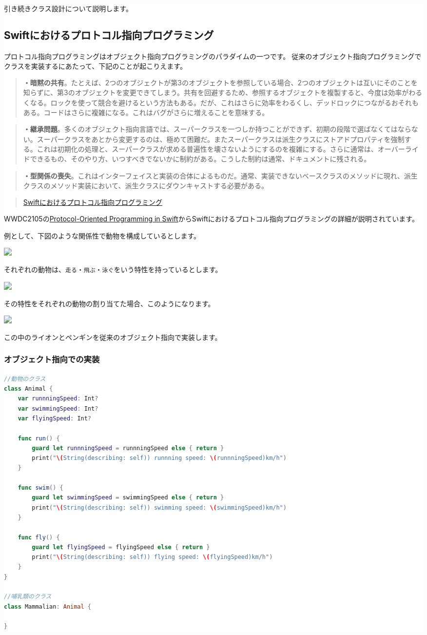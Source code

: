 引き続きクラス設計について説明します。

## Swiftにおけるプロトコル指向プログラミング

プロトコル指向プログラミングはオブジェクト指向プログラミングのパラダイムの一つです。
従来のオブジェクト指向プログラミングでクラスを実装するにあたって、下記のことが起こりえます。

> __・暗黙の共有__。たとえば、2つのオブジェクトが第3のオブジェクトを参照している場合、2つのオブジェクトは互いにそのことを知らずに、第3のオブジェクトを変更できてしまう。共有を回避するため、参照するオブジェクトを複製すると、今度は効率がわるくなる。ロックを使って競合を避けるという方法もある。だが、これはさらに効率をわるくし、デッドロックにつながるおそれもある。コードはさらに複雑になる。これはバグがさらに増えることを意味する。

> __・継承問題__。多くのオブジェクト指向言語では、スーパークラスを一つしか持つことができず、初期の段階で選ばなくてはならない。スーパークラスをあとから変更するのは、極めて困難だ。またスーパークラスは派生クラスにストアドプロパティを強制する。これは初期化の処理と、スーパークラスが求める普遍性を壊さないようにするのを複雑にする。さらに通常は、オーバーライドできるもの、そのやり方、いつすべきでないかに制約がある。こうした制約は通常、ドキュメントに残される。

> __・型関係の喪失__。これはインターフェイスと実装の合体によるものだ。通常、実装できないベースクラスのメソッドに現れ、派生クラスのメソッド実装において、派生クラスにダウンキャストする必要がある。

> [Swiftにおけるプロトコル指向プログラミング](https://www.infoq.com/jp/news/2015/06/protocol-oriented-swift)

WWDC2105の[Protocol-Oriented Programming in Swift](https://developer.apple.com/videos/play/wwdc2015/408/)からSwiftにおけるプロトコル指向プログラミングの詳細が説明されています。

例として、下図のような関係性で動物を構成しているとします。

![](./images/2_3/image1.png)

それぞれの動物は、`走る`・`飛ぶ`・`泳ぐ`をいう特性を持っているとします。

![](./images/2_3/image2.png)

その特性をそれぞれの動物の割り当てた場合、このようになります。

![](./images/2_3/image3.png)

この中のライオンとペンギンを従来のオブジェクト指向で実装します。

### オブジェクト指向での実装

```swift
//動物のクラス
class Animal {
    var runnningSpeed: Int?
    var swimmingSpeed: Int?
    var flyingSpeed: Int?

    func run() {
        guard let runnningSpeed = runnningSpeed else { return }
        print("\(String(describing: self)) runnning speed: \(runnningSpeed)km/h")
    }

    func swim() {
        guard let swimmingSpeed = swimmingSpeed else { return }
        print("\(String(describing: self)) swimming speed: \(swimmingSpeed)km/h")
    }

    func fly() {
        guard let flyingSpeed = flyingSpeed else { return }
        print("\(String(describing: self)) flying speed: \(flyingSpeed)km/h")
    }
}

//哺乳類のクラス
class Mammalian: Animal {

}

```